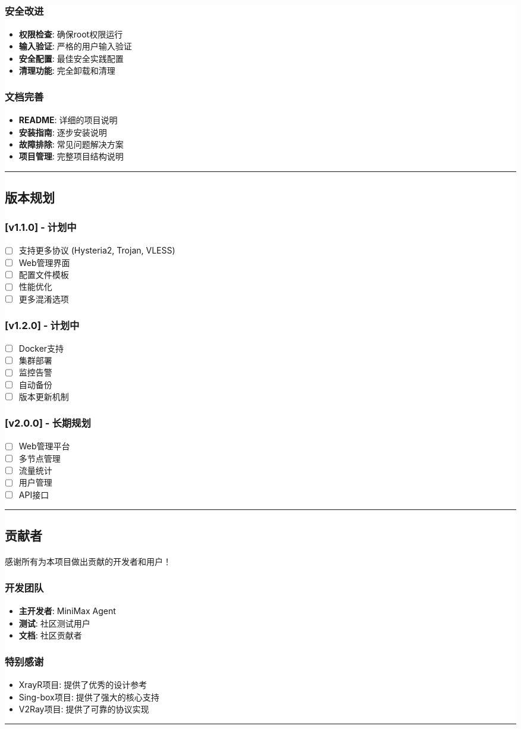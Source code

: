 ### 安全改进
- **权限检查**: 确保root权限运行
- **输入验证**: 严格的用户输入验证
- **安全配置**: 最佳安全实践配置
- **清理功能**: 完全卸载和清理

### 文档完善
- **README**: 详细的项目说明
- **安装指南**: 逐步安装说明
- **故障排除**: 常见问题解决方案
- **项目管理**: 完整项目结构说明

---

## 版本规划

### [v1.1.0] - 计划中
- [ ] 支持更多协议 (Hysteria2, Trojan, VLESS)
- [ ] Web管理界面
- [ ] 配置文件模板
- [ ] 性能优化
- [ ] 更多混淆选项

### [v1.2.0] - 计划中
- [ ] Docker支持
- [ ] 集群部署
- [ ] 监控告警
- [ ] 自动备份
- [ ] 版本更新机制

### [v2.0.0] - 长期规划
- [ ] Web管理平台
- [ ] 多节点管理
- [ ] 流量统计
- [ ] 用户管理
- [ ] API接口

---

## 贡献者

感谢所有为本项目做出贡献的开发者和用户！

### 开发团队
- **主开发者**: MiniMax Agent
- **测试**: 社区测试用户
- **文档**: 社区贡献者

### 特别感谢
- XrayR项目: 提供了优秀的设计参考
- Sing-box项目: 提供了强大的核心支持
- V2Ray项目: 提供了可靠的协议实现

---